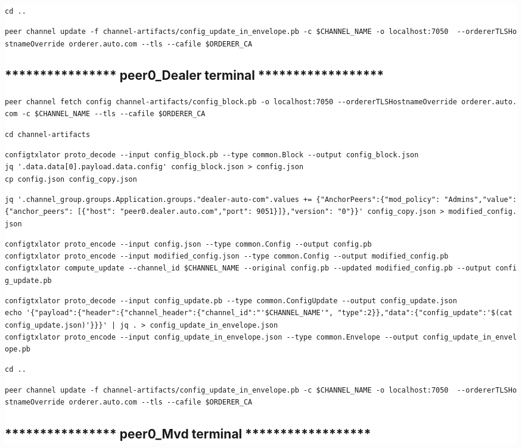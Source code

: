 ```
cd ..
```

```
peer channel update -f channel-artifacts/config_update_in_envelope.pb -c $CHANNEL_NAME -o localhost:7050  --ordererTLSHostnameOverride orderer.auto.com --tls --cafile $ORDERER_CA
```
##  **************** peer0_Dealer terminal ******************

```
peer channel fetch config channel-artifacts/config_block.pb -o localhost:7050 --ordererTLSHostnameOverride orderer.auto.com -c $CHANNEL_NAME --tls --cafile $ORDERER_CA
```

```
cd channel-artifacts
```
```
configtxlator proto_decode --input config_block.pb --type common.Block --output config_block.json
jq '.data.data[0].payload.data.config' config_block.json > config.json
cp config.json config_copy.json
```
```
jq '.channel_group.groups.Application.groups."dealer-auto-com".values += {"AnchorPeers":{"mod_policy": "Admins","value":{"anchor_peers": [{"host": "peer0.dealer.auto.com","port": 9051}]},"version": "0"}}' config_copy.json > modified_config.json
```

```
configtxlator proto_encode --input config.json --type common.Config --output config.pb
configtxlator proto_encode --input modified_config.json --type common.Config --output modified_config.pb
configtxlator compute_update --channel_id $CHANNEL_NAME --original config.pb --updated modified_config.pb --output config_update.pb
```

```
configtxlator proto_decode --input config_update.pb --type common.ConfigUpdate --output config_update.json
echo '{"payload":{"header":{"channel_header":{"channel_id":"'$CHANNEL_NAME'", "type":2}},"data":{"config_update":'$(cat config_update.json)'}}}' | jq . > config_update_in_envelope.json
configtxlator proto_encode --input config_update_in_envelope.json --type common.Envelope --output config_update_in_envelope.pb
```

```
cd ..
```

```
peer channel update -f channel-artifacts/config_update_in_envelope.pb -c $CHANNEL_NAME -o localhost:7050  --ordererTLSHostnameOverride orderer.auto.com --tls --cafile $ORDERER_CA
```
##  **************** peer0_Mvd terminal ******************
